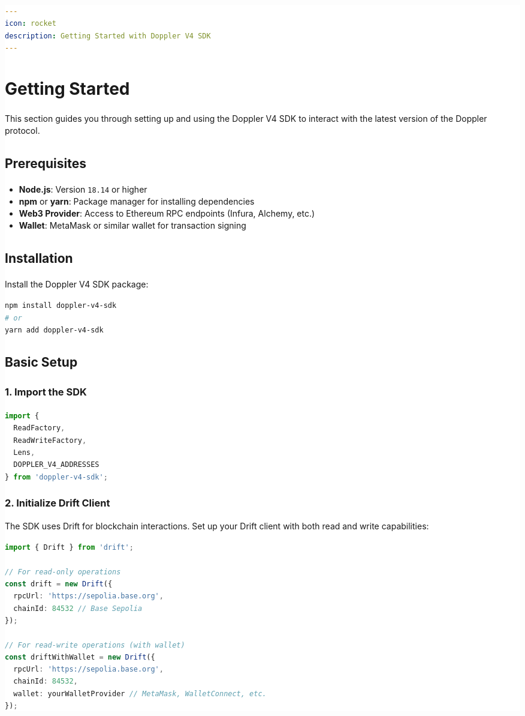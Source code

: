 ```yaml
---
icon: rocket
description: Getting Started with Doppler V4 SDK
---
```


# Getting Started

This section guides you through setting up and using the Doppler V4 SDK to interact with the latest version of the Doppler protocol.

## Prerequisites

- **Node.js**: Version `18.14` or higher
- **npm** or **yarn**: Package manager for installing dependencies
- **Web3 Provider**: Access to Ethereum RPC endpoints (Infura, Alchemy, etc.)
- **Wallet**: MetaMask or similar wallet for transaction signing

## Installation

Install the Doppler V4 SDK package:

```bash
npm install doppler-v4-sdk
# or
yarn add doppler-v4-sdk
```

## Basic Setup

### 1. Import the SDK

```typescript
import { 
  ReadFactory, 
  ReadWriteFactory, 
  Lens,
  DOPPLER_V4_ADDRESSES 
} from 'doppler-v4-sdk';
```

### 2. Initialize Drift Client

The SDK uses Drift for blockchain interactions. Set up your Drift client with both read and write capabilities:

```typescript
import { Drift } from 'drift';

// For read-only operations
const drift = new Drift({
  rpcUrl: 'https://sepolia.base.org',
  chainId: 84532 // Base Sepolia
});

// For read-write operations (with wallet)
const driftWithWallet = new Drift({
  rpcUrl: 'https://sepolia.base.org',
  chainId: 84532,
  wallet: yourWalletProvider // MetaMask, WalletConnect, etc.
});
```
